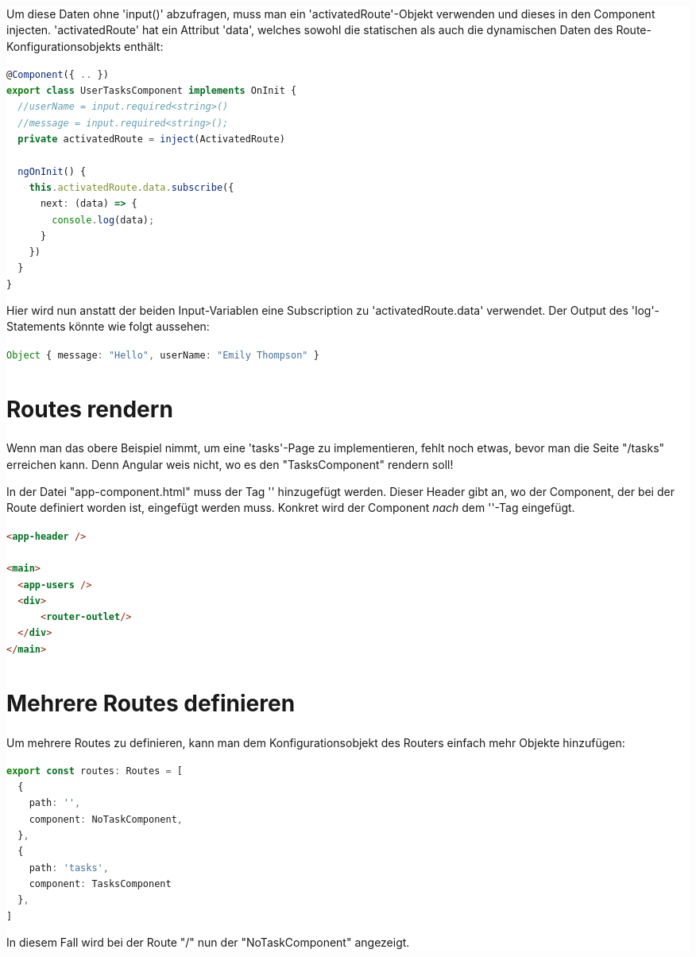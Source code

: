 Um diese Daten ohne 'input()' abzufragen, muss man ein 'activatedRoute'-Objekt verwenden und dieses in den Component injecten. 'activatedRoute' hat ein Attribut 'data', welches sowohl die statischen als auch die dynamischen Daten des Route-Konfigurationsobjekts enthält:
```TypeScript
@Component({ .. })  
export class UserTasksComponent implements OnInit {  
  //userName = input.required<string>()  
  //message = input.required<string>();  
  private activatedRoute = inject(ActivatedRoute)  
  
  ngOnInit() {  
    this.activatedRoute.data.subscribe({  
      next: (data) => {  
        console.log(data);  
      }  
    })  
  }  
}
```
Hier wird nun anstatt der beiden Input-Variablen eine Subscription zu 'activatedRoute.data' verwendet. Der Output des 'log'-Statements könnte wie folgt aussehen:
```TypeScript
Object { message: "Hello", userName: "Emily Thompson" }
```

# Routes rendern
Wenn man das obere Beispiel nimmt, um eine 'tasks'-Page zu implementieren, fehlt noch etwas, bevor man die Seite "/tasks" erreichen kann. Denn Angular weis nicht, wo es den "TasksComponent" rendern soll!

In der Datei "app-component.html" muss der Tag '<router-outlet/>' hinzugefügt werden. Dieser Header gibt an, wo der Component, der bei der Route definiert worden ist, eingefügt werden muss. Konkret wird der Component _nach_ dem '<router-outlet/>'-Tag eingefügt.
```HTML
<app-header />  
  
<main>  
  <app-users />  
  <div>    
	  <router-outlet/>  
  </div>
</main>
```
# Mehrere Routes definieren
Um mehrere Routes zu definieren, kann man dem Konfigurationsobjekt des Routers einfach mehr Objekte hinzufügen:
```TypeScript
export const routes: Routes = [  
  {  
    path: '',  
    component: NoTaskComponent,  
  },  
  {  
    path: 'tasks',  
    component: TasksComponent  
  },  
]
```
In diesem Fall wird bei der Route "/" nun der "NoTaskComponent" angezeigt.
